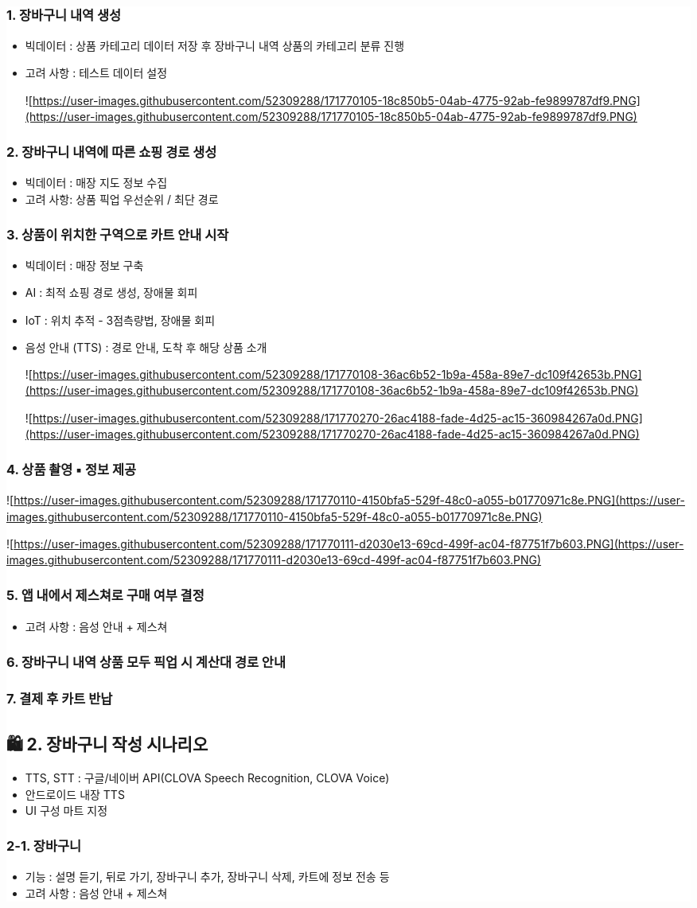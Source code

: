 ### 1. 장바구니 내역 생성

- 빅데이터 : 상품 카테고리 데이터 저장 후 장바구니 내역 상품의 카테고리 분류 진행
- 고려 사항 : 테스트 데이터 설정
    
    ![https://user-images.githubusercontent.com/52309288/171770105-18c850b5-04ab-4775-92ab-fe9899787df9.PNG](https://user-images.githubusercontent.com/52309288/171770105-18c850b5-04ab-4775-92ab-fe9899787df9.PNG)
    

### 2. 장바구니 내역에 따른 쇼핑 경로 생성

- 빅데이터 : 매장 지도 정보 수집
- 고려 사항: 상품 픽업 우선순위 / 최단 경로

### 3. 상품이 위치한 구역으로 카트 안내 시작

- 빅데이터 : 매장 정보 구축
- AI : 최적 쇼핑 경로 생성, 장애물 회피
- IoT : 위치 추적 - 3점측량법, 장애물 회피
- 음성 안내 (TTS) : 경로 안내, 도착 후 해당 상품 소개
    
    ![https://user-images.githubusercontent.com/52309288/171770108-36ac6b52-1b9a-458a-89e7-dc109f42653b.PNG](https://user-images.githubusercontent.com/52309288/171770108-36ac6b52-1b9a-458a-89e7-dc109f42653b.PNG)
    
    ![https://user-images.githubusercontent.com/52309288/171770270-26ac4188-fade-4d25-ac15-360984267a0d.PNG](https://user-images.githubusercontent.com/52309288/171770270-26ac4188-fade-4d25-ac15-360984267a0d.PNG)
    

### 4. 상품 촬영 ▪ 정보 제공

![https://user-images.githubusercontent.com/52309288/171770110-4150bfa5-529f-48c0-a055-b01770971c8e.PNG](https://user-images.githubusercontent.com/52309288/171770110-4150bfa5-529f-48c0-a055-b01770971c8e.PNG)

![https://user-images.githubusercontent.com/52309288/171770111-d2030e13-69cd-499f-ac04-f87751f7b603.PNG](https://user-images.githubusercontent.com/52309288/171770111-d2030e13-69cd-499f-ac04-f87751f7b603.PNG)

### 5. 앱 내에서 제스쳐로 구매 여부 결정

- 고려 사항 : 음성 안내 + 제스쳐

### 6. 장바구니 내역 상품 모두 픽업 시 계산대 경로 안내

### 7. 결제 후 카트 반납

## 🛍 2. 장바구니 작성 시나리오

- TTS, STT : 구글/네이버 API(CLOVA Speech Recognition, CLOVA Voice)
- 안드로이드 내장 TTS
- UI 구성
마트 지정

### 2-1. 장바구니

- 기능 : 설명 듣기, 뒤로 가기, 장바구니 추가, 장바구니 삭제, 카트에 정보 전송 등
- 고려 사항 : 음성 안내 + 제스쳐

